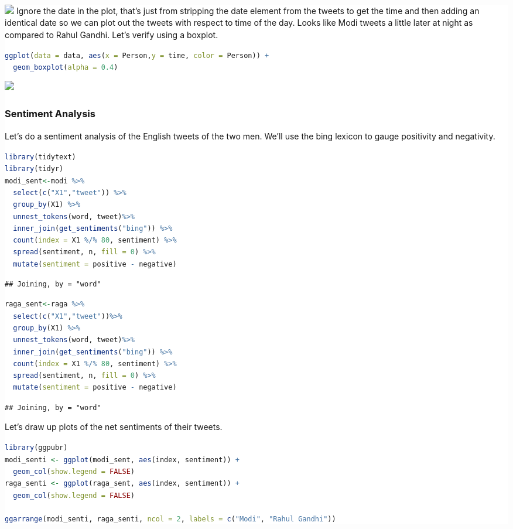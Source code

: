 ![](/post_resources/Pol/2020-05-22-ModivsRaGa-Twitter-Edition_files/figure-markdown_github/unnamed-chunk-2-1.png)
Ignore the date in the plot, that’s just from stripping the date element
from the tweets to get the time and then adding an identical date so we
can plot out the tweets with respect to time of the day. Looks like Modi
tweets a little later at night as compared to Rahul Gandhi. Let’s verify
using a boxplot.

``` r
ggplot(data = data, aes(x = Person,y = time, color = Person)) +
  geom_boxplot(alpha = 0.4) 
```

![](/post_resources/Pol/2020-05-22-ModivsRaGa-Twitter-Edition_files/figure-markdown_github/unnamed-chunk-3-1.png)

### Sentiment Analysis

Let’s do a sentiment analysis of the English tweets of the two men.
We’ll use the bing lexicon to gauge positivity and negativity.

``` r
library(tidytext)
library(tidyr)
modi_sent<-modi %>%
  select(c("X1","tweet")) %>%
  group_by(X1) %>%
  unnest_tokens(word, tweet)%>%
  inner_join(get_sentiments("bing")) %>%
  count(index = X1 %/% 80, sentiment) %>%
  spread(sentiment, n, fill = 0) %>%
  mutate(sentiment = positive - negative)
```

    ## Joining, by = "word"

``` r
raga_sent<-raga %>%
  select(c("X1","tweet"))%>%
  group_by(X1) %>%
  unnest_tokens(word, tweet)%>%
  inner_join(get_sentiments("bing")) %>%
  count(index = X1 %/% 80, sentiment) %>%
  spread(sentiment, n, fill = 0) %>%
  mutate(sentiment = positive - negative)
```

    ## Joining, by = "word"

Let’s draw up plots of the net sentiments of their tweets.

``` r
library(ggpubr)
modi_senti <- ggplot(modi_sent, aes(index, sentiment)) + 
  geom_col(show.legend = FALSE)
raga_senti <- ggplot(raga_sent, aes(index, sentiment)) + 
  geom_col(show.legend = FALSE)

ggarrange(modi_senti, raga_senti, ncol = 2, labels = c("Modi", "Rahul Gandhi"))
```

